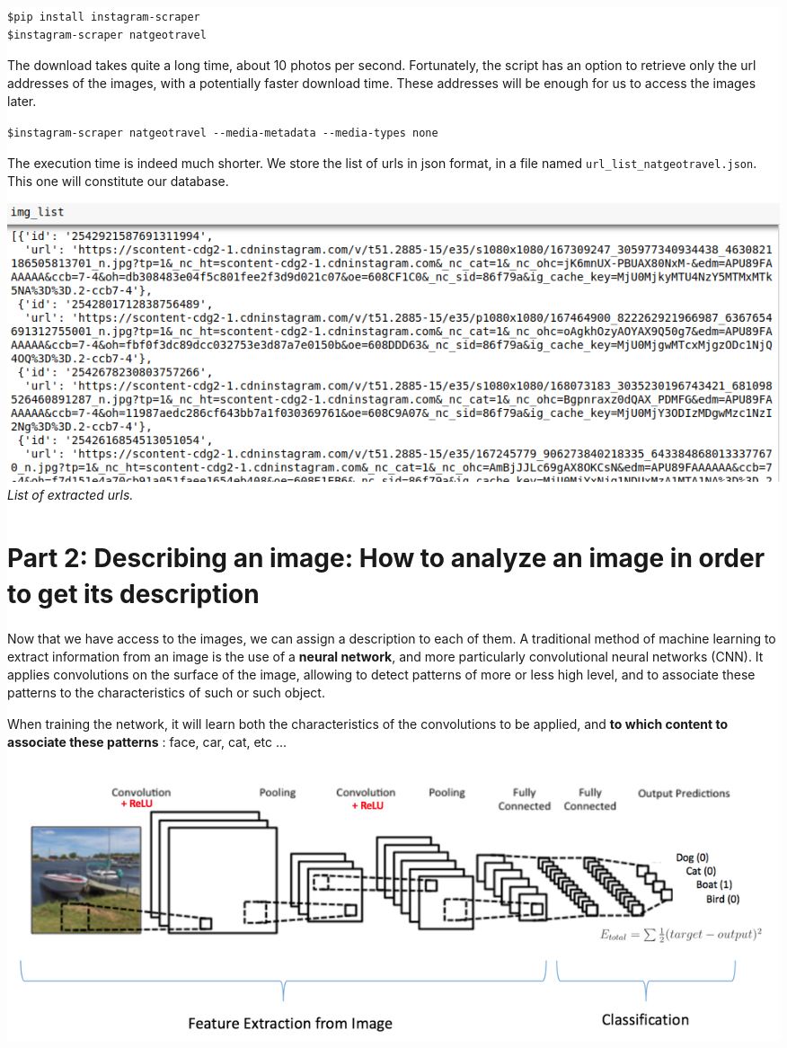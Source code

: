 ```console
$pip install instagram-scraper
$instagram-scraper natgeotravel  
```

The download takes quite a long time, about 10 photos per second. Fortunately, the script has an option to retrieve only the url addresses of the images, with a potentially faster download time. These addresses will be enough for us to access the images later.

```console
$instagram-scraper natgeotravel --media-metadata --media-types none
```

The execution time is indeed much shorter.
We store the list of urls in json format, in a file named `url_list_natgeotravel.json`. This one will constitute our database.

![img6](/assets/images/project_image_searcher/im6.png)
*List of extracted urls.*


# Part 2: Describing an image: How to analyze an image in order to get its description

Now that we have access to the images, we can assign a description to each of them.
A traditional method of machine learning to extract information from an image is the use of a **neural network**, and more particularly convolutional neural networks (CNN). It applies convolutions on the surface of the image, allowing to detect patterns of more or less high level, and to associate these patterns to the characteristics of such or such object.

When training the network, it will learn both the characteristics of the convolutions to be applied, and **to which content to associate these patterns** : face, car, cat, etc ...

![img7](/assets/images/project_image_searcher/im7.png)
